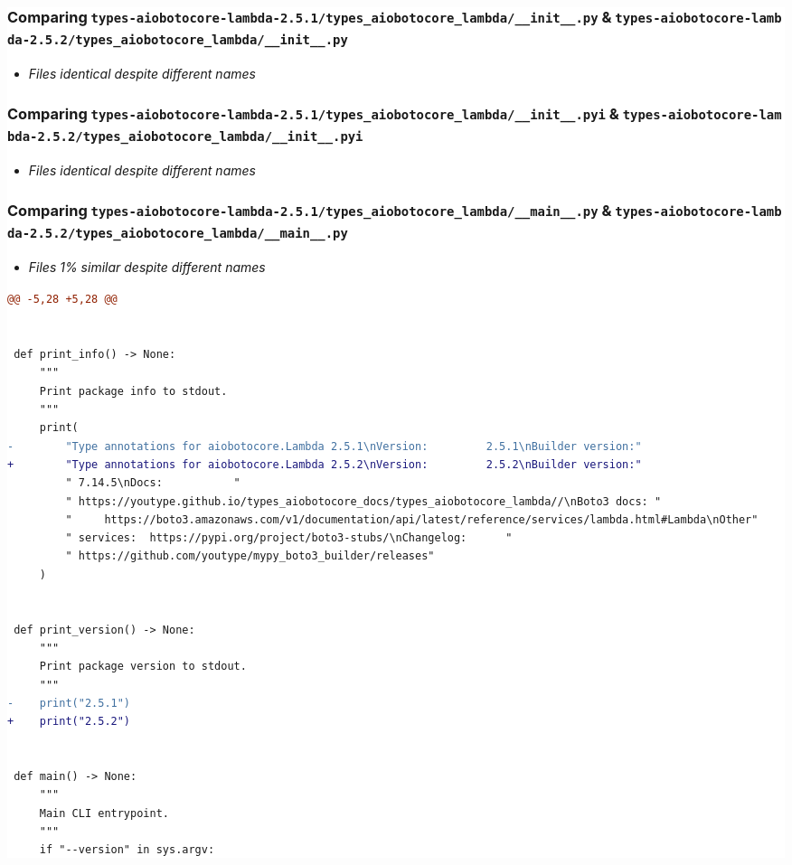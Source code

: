 ### Comparing `types-aiobotocore-lambda-2.5.1/types_aiobotocore_lambda/__init__.py` & `types-aiobotocore-lambda-2.5.2/types_aiobotocore_lambda/__init__.py`

 * *Files identical despite different names*

### Comparing `types-aiobotocore-lambda-2.5.1/types_aiobotocore_lambda/__init__.pyi` & `types-aiobotocore-lambda-2.5.2/types_aiobotocore_lambda/__init__.pyi`

 * *Files identical despite different names*

### Comparing `types-aiobotocore-lambda-2.5.1/types_aiobotocore_lambda/__main__.py` & `types-aiobotocore-lambda-2.5.2/types_aiobotocore_lambda/__main__.py`

 * *Files 1% similar despite different names*

```diff
@@ -5,28 +5,28 @@
 
 
 def print_info() -> None:
     """
     Print package info to stdout.
     """
     print(
-        "Type annotations for aiobotocore.Lambda 2.5.1\nVersion:         2.5.1\nBuilder version:"
+        "Type annotations for aiobotocore.Lambda 2.5.2\nVersion:         2.5.2\nBuilder version:"
         " 7.14.5\nDocs:           "
         " https://youtype.github.io/types_aiobotocore_docs/types_aiobotocore_lambda//\nBoto3 docs: "
         "     https://boto3.amazonaws.com/v1/documentation/api/latest/reference/services/lambda.html#Lambda\nOther"
         " services:  https://pypi.org/project/boto3-stubs/\nChangelog:      "
         " https://github.com/youtype/mypy_boto3_builder/releases"
     )
 
 
 def print_version() -> None:
     """
     Print package version to stdout.
     """
-    print("2.5.1")
+    print("2.5.2")
 
 
 def main() -> None:
     """
     Main CLI entrypoint.
     """
     if "--version" in sys.argv:
```
